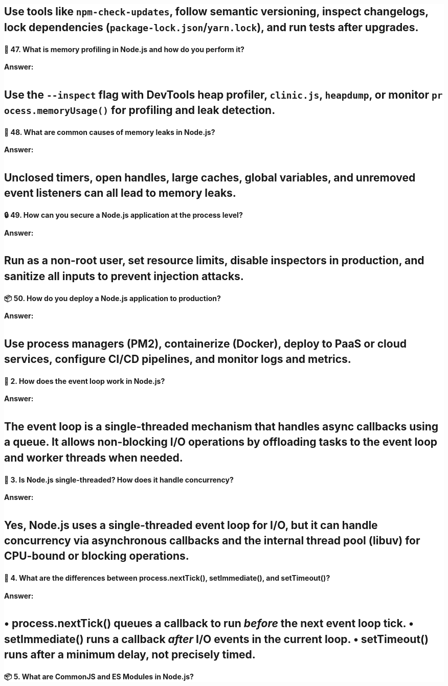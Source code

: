 Use tools like `npm-check-updates`, follow semantic versioning, inspect changelogs, lock dependencies (`package-lock.json`/`yarn.lock`), and run tests after upgrades.
---
**💾 47. What is memory profiling in Node.js and how do you perform it?**

**Answer:**

Use the `--inspect` flag with DevTools heap profiler, `clinic.js`, `heapdump`, or monitor `process.memoryUsage()` for profiling and leak detection.
---
**🐛 48. What are common causes of memory leaks in Node.js?**

**Answer:**

Unclosed timers, open handles, large caches, global variables, and unremoved event listeners can all lead to memory leaks.
---
**🔒 49. How can you secure a Node.js application at the process level?**

**Answer:**

Run as a non-root user, set resource limits, disable inspectors in production, and sanitize all inputs to prevent injection attacks.
---
**📦 50. How do you deploy a Node.js application to production?**

**Answer:**

Use process managers (PM2), containerize (Docker), deploy to PaaS or cloud services, configure CI/CD pipelines, and monitor logs and metrics.
---

**🔁 2. How does the event loop work in Node.js?**

**Answer:**

The event loop is a single-threaded mechanism that handles async callbacks using a queue. It allows non-blocking I/O operations by offloading tasks to the event loop and worker threads when needed.
---

**🧵 3. Is Node.js single-threaded? How does it handle concurrency?**

**Answer:**

Yes, Node.js uses a single-threaded event loop for I/O, but it can handle concurrency via asynchronous callbacks and the internal thread pool (libuv) for CPU-bound or blocking operations.
---

**🧠 4. What are the differences between process.nextTick(), setImmediate(), and setTimeout()?**

**Answer:**

• process.nextTick() queues a callback to run *before* the next event loop tick.
• setImmediate() runs a callback *after* I/O events in the current loop.
• setTimeout() runs after a minimum delay, not precisely timed.
---

**📦 5. What are CommonJS and ES Modules in Node.js?**
